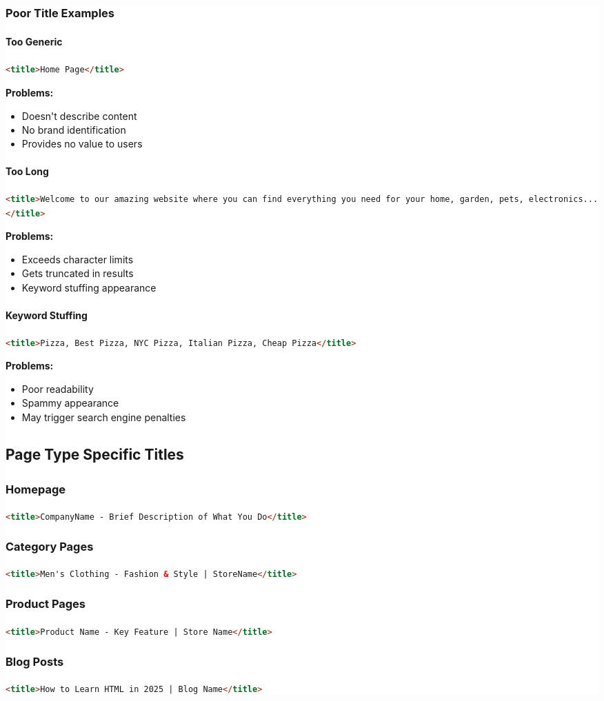 ### Poor Title Examples

#### Too Generic
```html
<title>Home Page</title>
```
**Problems:**
- Doesn't describe content
- No brand identification
- Provides no value to users

#### Too Long
```html
<title>Welcome to our amazing website where you can find everything you need for your home, garden, pets, electronics...</title>
```
**Problems:**
- Exceeds character limits
- Gets truncated in results
- Keyword stuffing appearance

#### Keyword Stuffing
```html
<title>Pizza, Best Pizza, NYC Pizza, Italian Pizza, Cheap Pizza</title>
```
**Problems:**
- Poor readability
- Spammy appearance
- May trigger search engine penalties

## Page Type Specific Titles

### Homepage
```html
<title>CompanyName - Brief Description of What You Do</title>
```

### Category Pages
```html
<title>Men's Clothing - Fashion & Style | StoreName</title>
```

### Product Pages
```html
<title>Product Name - Key Feature | Store Name</title>
```

### Blog Posts
```html
<title>How to Learn HTML in 2025 | Blog Name</title>
```
